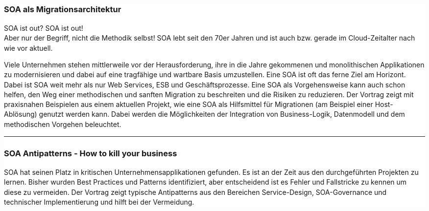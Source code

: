 
### <a name="soamigration">SOA als Migrationsarchitektur</a>

SOA ist out? SOA ist out!  
Aber nur der Begriff, nicht die Methodik selbst! SOA lebt seit den 70er Jahren und ist auch bzw. gerade im Cloud-Zeitalter nach wie vor aktuell.

Viele Unternehmen stehen mittlerweile vor der Herausforderung, ihre in die Jahre gekommenen und monolithischen Applikationen zu modernisieren und dabei auf eine tragfähige und wartbare Basis umzustellen. Eine SOA ist oft das ferne Ziel am Horizont. Dabei ist SOA weit mehr als nur Web Services, ESB und Geschäftsprozesse. Eine SOA als Vorgehensweise kann auch schon helfen, den Weg einer methodischen und sanften Migration zu beschreiten und die Risiken zu reduzieren. Der Vortrag zeigt mit praxisnahen Beispielen aus einem aktuellen Projekt, wie eine SOA als Hilfsmittel für Migrationen (am Beispiel einer Host-Ablösung) genutzt werden kann. Dabei werden die Möglichkeiten der Integration von Business-Logik, Datenmodell und dem methodischen Vorgehen beleuchtet.

---

### <a name="soaantipatterns">SOA Antipatterns - How to kill your business</a>

SOA hat seinen Platz in kritischen Unternehmensapplikationen gefunden. Es ist an der Zeit aus den durchgeführten Projekten zu lernen. Bisher wurden Best Practices und Patterns identifiziert, aber entscheidend ist es Fehler und Fallstricke zu kennen um diese zu vermeiden. Der Vortrag zeigt typische Antipatterns aus den Bereichen Service-Design, SOA-Governance und technischer Implementierung und hilft bei der Vermeidung.
